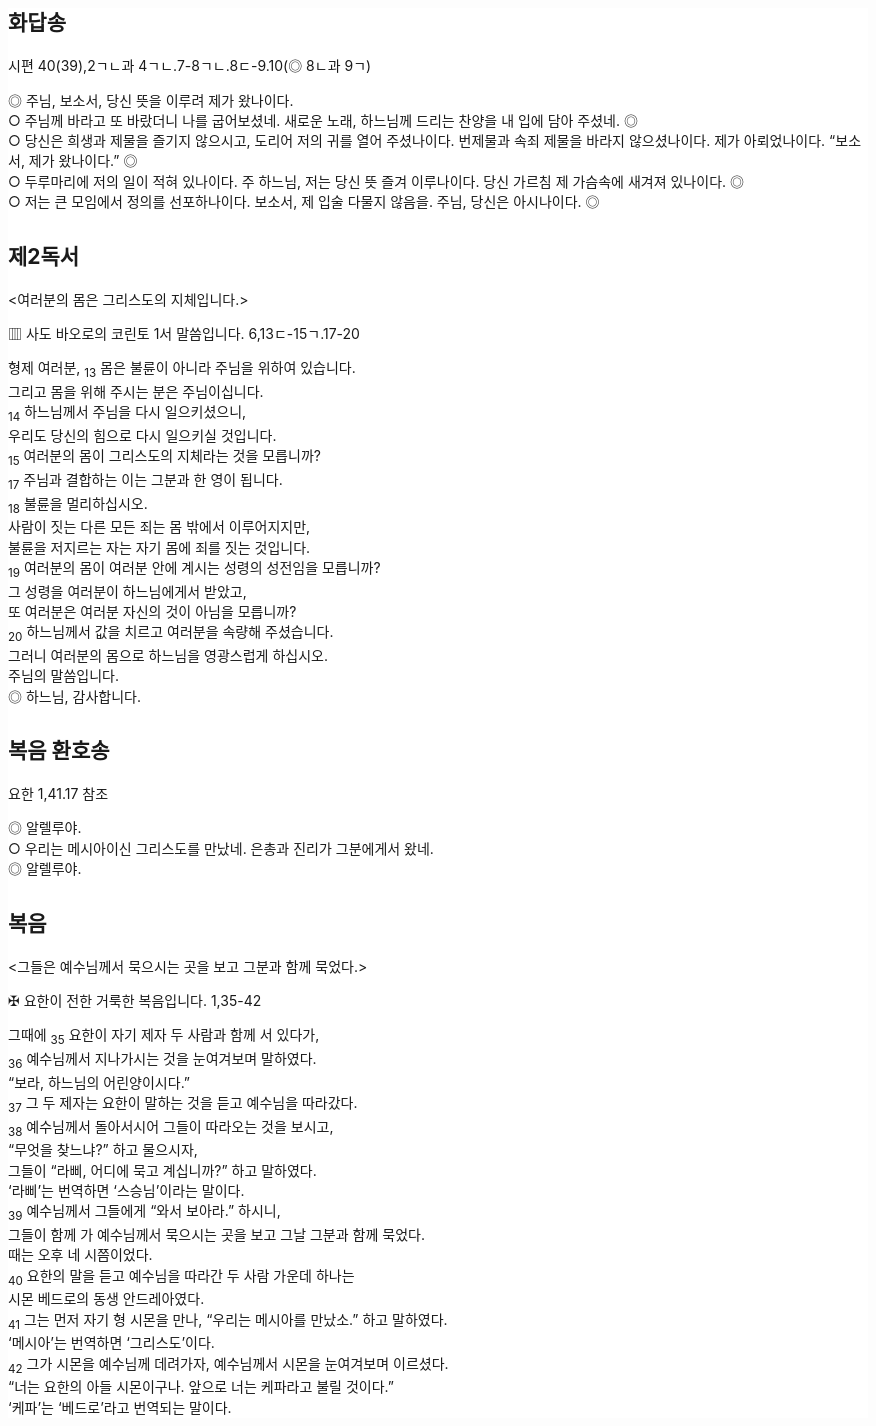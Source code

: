 ## 화답송

시편 40(39),2ㄱㄴ과 4ㄱㄴ.7-8ㄱㄴ.8ㄷ-9.10(◎ 8ㄴ과 9ㄱ)

◎ 주님, 보소서, 당신 뜻을 이루려 제가 왔나이다.  
○ 주님께 바라고 또 바랐더니 나를 굽어보셨네. 새로운 노래, 하느님께 드리는 찬양을 내 입에 담아 주셨네. ◎  
○ 당신은 희생과 제물을 즐기지 않으시고, 도리어 저의 귀를 열어 주셨나이다. 번제물과 속죄 제물을 바라지 않으셨나이다. 제가 아뢰었나이다. “보소서, 제가 왔나이다.” ◎  
○ 두루마리에 저의 일이 적혀 있나이다. 주 하느님, 저는 당신 뜻 즐겨 이루나이다. 당신 가르침 제 가슴속에 새겨져 있나이다. ◎  
○ 저는 큰 모임에서 정의를 선포하나이다. 보소서, 제 입술 다물지 않음을. 주님, 당신은 아시나이다. ◎  
  
## 제2독서

<여러분의 몸은 그리스도의 지체입니다.>

▥ 사도 바오로의 코린토 1서 말씀입니다. 6,13ㄷ-15ㄱ.17-20

형제 여러분, <sub>13</sub> 몸은 불륜이 아니라 주님을 위하여 있습니다.  
그리고 몸을 위해 주시는 분은 주님이십니다.  
<sub>14</sub> 하느님께서 주님을 다시 일으키셨으니,  
우리도 당신의 힘으로 다시 일으키실 것입니다.  
<sub>15</sub> 여러분의 몸이 그리스도의 지체라는 것을 모릅니까?  
<sub>17</sub> 주님과 결합하는 이는 그분과 한 영이 됩니다.  
<sub>18</sub> 불륜을 멀리하십시오.  
사람이 짓는 다른 모든 죄는 몸 밖에서 이루어지지만,  
불륜을 저지르는 자는 자기 몸에 죄를 짓는 것입니다.  
<sub>19</sub> 여러분의 몸이 여러분 안에 계시는 성령의 성전임을 모릅니까?  
그 성령을 여러분이 하느님에게서 받았고,  
또 여러분은 여러분 자신의 것이 아님을 모릅니까?  
<sub>20</sub> 하느님께서 값을 치르고 여러분을 속량해 주셨습니다.  
그러니 여러분의 몸으로 하느님을 영광스럽게 하십시오.  
주님의 말씀입니다.  
◎ 하느님, 감사합니다.  
  
## 복음 환호송

요한 1,41.17 참조

◎ 알렐루야.  
○ 우리는 메시아이신 그리스도를 만났네. 은총과 진리가 그분에게서 왔네.  
◎ 알렐루야.  
  
## 복음

<그들은 예수님께서 묵으시는 곳을 보고 그분과 함께 묵었다.>

✠ 요한이 전한 거룩한 복음입니다. 1,35-42

그때에 <sub>35</sub> 요한이 자기 제자 두 사람과 함께 서 있다가,  
<sub>36</sub> 예수님께서 지나가시는 것을 눈여겨보며 말하였다.  
“보라, 하느님의 어린양이시다.”  
<sub>37</sub> 그 두 제자는 요한이 말하는 것을 듣고 예수님을 따라갔다.  
<sub>38</sub> 예수님께서 돌아서시어 그들이 따라오는 것을 보시고,  
“무엇을 찾느냐?” 하고 물으시자,  
그들이 “라삐, 어디에 묵고 계십니까?” 하고 말하였다.  
‘라삐’는 번역하면 ‘스승님’이라는 말이다.  
<sub>39</sub> 예수님께서 그들에게 “와서 보아라.” 하시니,  
그들이 함께 가 예수님께서 묵으시는 곳을 보고 그날 그분과 함께 묵었다.  
때는 오후 네 시쯤이었다.  
<sub>40</sub> 요한의 말을 듣고 예수님을 따라간 두 사람 가운데 하나는  
시몬 베드로의 동생 안드레아였다.  
<sub>41</sub> 그는 먼저 자기 형 시몬을 만나, “우리는 메시아를 만났소.” 하고 말하였다.  
‘메시아’는 번역하면 ‘그리스도’이다.  
<sub>42</sub> 그가 시몬을 예수님께 데려가자, 예수님께서 시몬을 눈여겨보며 이르셨다.  
“너는 요한의 아들 시몬이구나. 앞으로 너는 케파라고 불릴 것이다.”  
‘케파’는 ‘베드로’라고 번역되는 말이다.  